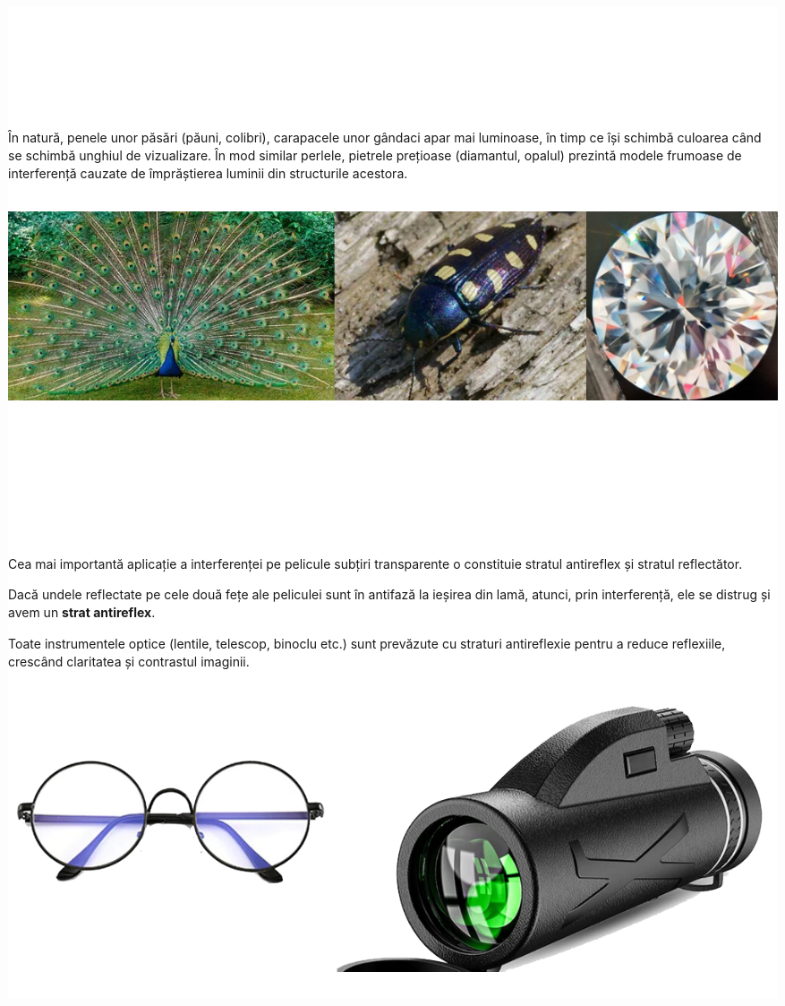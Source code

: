 
<br></br>
<br></br>
<br></br>



În natură, penele unor păsări (păuni, colibri), carapacele unor gândaci apar mai luminoase, în timp ce își schimbă culoarea când se schimbă unghiul de vizualizare. În mod similar perlele, pietrele prețioase (diamantul, opalul) prezintă modele frumoase de interferență cauzate de împrăștierea luminii din structurile acestora.



<Img className="img-responsive4" src="fizica/clasa11/capitolul3/III-2-interferenta-luminii-poza21-interferenta-luminii-pene-paun-gandaci-colorati-perle.png" width="1000" height="246" />


<br></br>
<br></br>
<br></br>



Cea mai importantă aplicație a interferenței pe pelicule subțiri transparente o constituie stratul antireflex și stratul reflectător.

Dacă undele reflectate pe cele două fețe ale peliculei sunt în antifază la ieșirea din lamă, atunci, prin interferență, ele se distrug și avem un **strat antireflex**.    

Toate instrumentele optice (lentile, telescop, binoclu etc.) sunt prevăzute cu straturi antireflexie pentru a reduce reflexiile, crescând claritatea și contrastul imaginii.


<Img className="img-responsive4" src="fizica/clasa11/capitolul3/III-2-interferenta-luminii-poza22-ochelari-si-telescop-cu-strat-antireflex.png" width="1000" height="346" />
